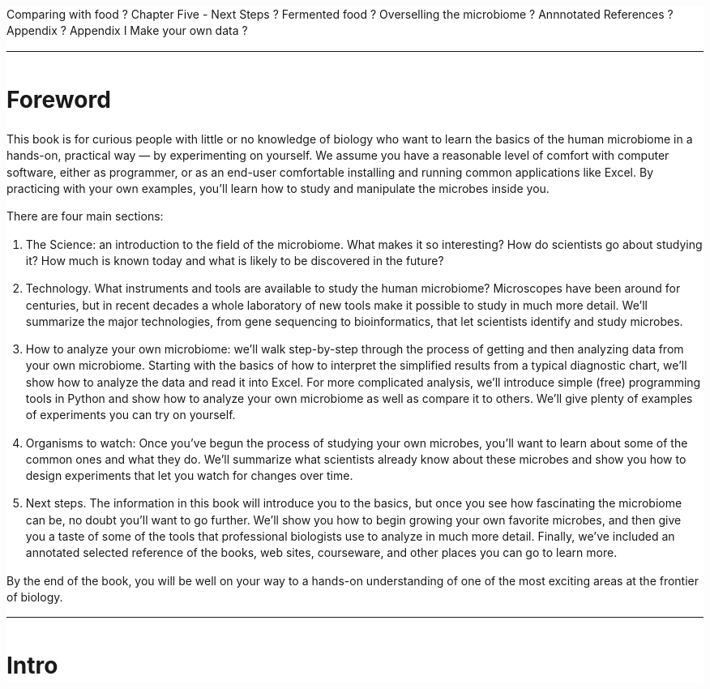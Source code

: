 Comparing with food	?
Chapter Five - Next Steps	?
Fermented food	?
Overselling the microbiome	?
Annnotated References	?
Appendix	?
Appendix I Make your own data	?

----

# Foreword #

This book is for curious people with little or no knowledge of biology who want to learn the basics of the human microbiome in a hands-on, practical way — by experimenting on yourself. We assume you have a reasonable level of comfort with computer software, either as programmer, or as an end-user comfortable installing and running common applications like Excel.  By practicing with your own examples, you’ll learn how to study and manipulate the microbes inside you.

There are four main sections:

1. The Science: an introduction to the field of the microbiome. What makes it so interesting? How do scientists go about studying it? How much is known today and what is likely to be discovered in the future?

2. Technology. What instruments and tools are available to study the human microbiome? Microscopes have been around for centuries, but in recent decades a whole laboratory of new tools make it possible to study in much more detail. We’ll summarize the major technologies, from gene sequencing to bioinformatics, that let scientists identify and study microbes.

3. How to analyze your own microbiome: we’ll walk step-by-step through the process of getting and then analyzing data from your own microbiome. Starting with the basics of how to interpret the simplified results from a typical diagnostic chart, we’ll show how to analyze the data and read it into Excel. For more complicated analysis, we’ll introduce simple (free) programming tools in Python and show how to analyze your own microbiome as well as compare it to others. We’ll give plenty of examples of experiments you can try on yourself.

4. Organisms to watch: Once you’ve begun the process of studying your own microbes, you’ll want to learn about some of the common ones and what they do. We’ll summarize what scientists already know about these microbes and show you how to design experiments that let you watch for changes over time.

5. Next steps. The information in this book will introduce you to the basics, but once you see how fascinating the microbiome can be, no doubt you’ll want to go further. We’ll show you how to begin growing your own favorite microbes, and then give you a taste of some of the tools that professional biologists use to analyze in much more detail.  Finally, we’ve included an annotated selected reference of the books, web sites, courseware, and other places you can go to learn more.

By the end of the book, you will be well on your way to a hands-on understanding of one of the most exciting areas at the frontier of biology.



----

# Intro #
